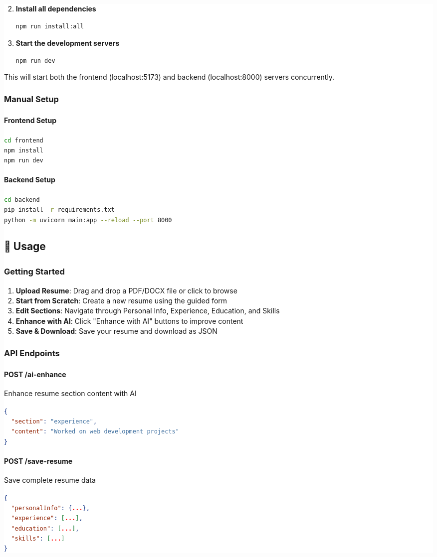 2. **Install all dependencies**
   ```bash
   npm run install:all
   ```

3. **Start the development servers**
   ```bash
   npm run dev
   ```

This will start both the frontend (localhost:5173) and backend (localhost:8000) servers concurrently.

### Manual Setup

#### Frontend Setup
```bash
cd frontend
npm install
npm run dev
```

#### Backend Setup
```bash
cd backend
pip install -r requirements.txt
python -m uvicorn main:app --reload --port 8000
```

## 🎯 Usage

### Getting Started
1. **Upload Resume**: Drag and drop a PDF/DOCX file or click to browse
2. **Start from Scratch**: Create a new resume using the guided form
3. **Edit Sections**: Navigate through Personal Info, Experience, Education, and Skills
4. **Enhance with AI**: Click "Enhance with AI" buttons to improve content
5. **Save & Download**: Save your resume and download as JSON

### API Endpoints

#### POST /ai-enhance
Enhance resume section content with AI
```json
{
  "section": "experience",
  "content": "Worked on web development projects"
}
```

#### POST /save-resume
Save complete resume data
```json
{
  "personalInfo": {...},
  "experience": [...],
  "education": [...],
  "skills": [...]
}
```
